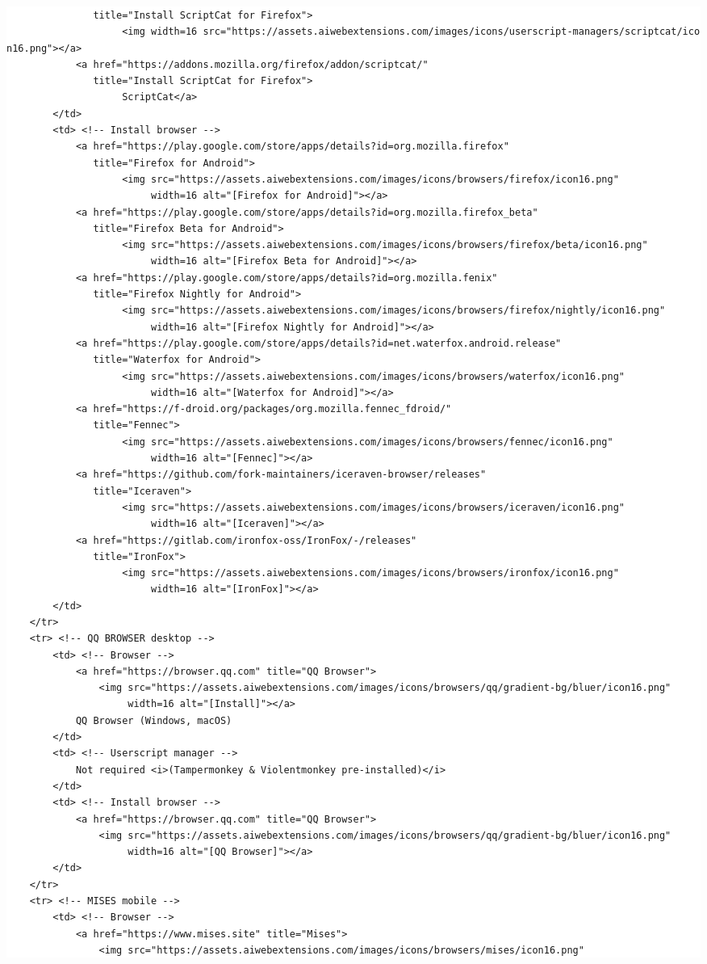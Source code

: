                    title="Install ScriptCat for Firefox">
                        <img width=16 src="https://assets.aiwebextensions.com/images/icons/userscript-managers/scriptcat/icon16.png"></a>
                <a href="https://addons.mozilla.org/firefox/addon/scriptcat/"
                   title="Install ScriptCat for Firefox">
                        ScriptCat</a>
            </td>
            <td> <!-- Install browser -->
                <a href="https://play.google.com/store/apps/details?id=org.mozilla.firefox"
                   title="Firefox for Android">
                        <img src="https://assets.aiwebextensions.com/images/icons/browsers/firefox/icon16.png"
                             width=16 alt="[Firefox for Android]"></a>
                <a href="https://play.google.com/store/apps/details?id=org.mozilla.firefox_beta"
                   title="Firefox Beta for Android">
                        <img src="https://assets.aiwebextensions.com/images/icons/browsers/firefox/beta/icon16.png"
                             width=16 alt="[Firefox Beta for Android]"></a>
                <a href="https://play.google.com/store/apps/details?id=org.mozilla.fenix"
                   title="Firefox Nightly for Android">
                        <img src="https://assets.aiwebextensions.com/images/icons/browsers/firefox/nightly/icon16.png"
                             width=16 alt="[Firefox Nightly for Android]"></a>
                <a href="https://play.google.com/store/apps/details?id=net.waterfox.android.release"
                   title="Waterfox for Android">
                        <img src="https://assets.aiwebextensions.com/images/icons/browsers/waterfox/icon16.png"
                             width=16 alt="[Waterfox for Android]"></a>
                <a href="https://f-droid.org/packages/org.mozilla.fennec_fdroid/"
                   title="Fennec">
                        <img src="https://assets.aiwebextensions.com/images/icons/browsers/fennec/icon16.png"
                             width=16 alt="[Fennec]"></a>
                <a href="https://github.com/fork-maintainers/iceraven-browser/releases"
                   title="Iceraven">
                        <img src="https://assets.aiwebextensions.com/images/icons/browsers/iceraven/icon16.png"
                             width=16 alt="[Iceraven]"></a>
                <a href="https://gitlab.com/ironfox-oss/IronFox/-/releases"
                   title="IronFox">
                        <img src="https://assets.aiwebextensions.com/images/icons/browsers/ironfox/icon16.png"
                             width=16 alt="[IronFox]"></a>
            </td>
        </tr>
        <tr> <!-- QQ BROWSER desktop -->
            <td> <!-- Browser -->
                <a href="https://browser.qq.com" title="QQ Browser">
                    <img src="https://assets.aiwebextensions.com/images/icons/browsers/qq/gradient-bg/bluer/icon16.png"
                         width=16 alt="[Install]"></a>
                QQ Browser (Windows, macOS)
            </td>
            <td> <!-- Userscript manager -->
                Not required <i>(Tampermonkey & Violentmonkey pre-installed)</i>
            </td>
            <td> <!-- Install browser -->
                <a href="https://browser.qq.com" title="QQ Browser">
                    <img src="https://assets.aiwebextensions.com/images/icons/browsers/qq/gradient-bg/bluer/icon16.png"
                         width=16 alt="[QQ Browser]"></a>
            </td>
        </tr>
        <tr> <!-- MISES mobile -->
            <td> <!-- Browser -->
                <a href="https://www.mises.site" title="Mises">
                    <img src="https://assets.aiwebextensions.com/images/icons/browsers/mises/icon16.png"